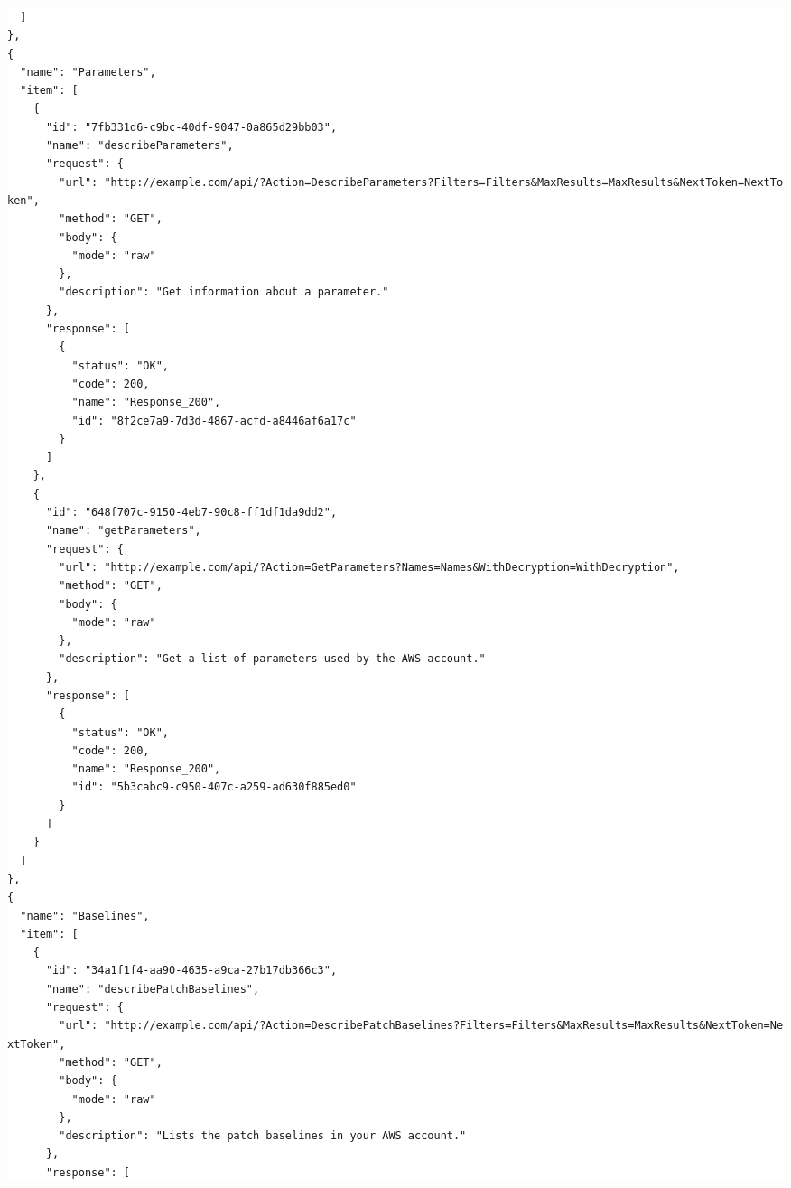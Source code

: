       ]
    },
    {
      "name": "Parameters",
      "item": [
        {
          "id": "7fb331d6-c9bc-40df-9047-0a865d29bb03",
          "name": "describeParameters",
          "request": {
            "url": "http://example.com/api/?Action=DescribeParameters?Filters=Filters&MaxResults=MaxResults&NextToken=NextToken",
            "method": "GET",
            "body": {
              "mode": "raw"
            },
            "description": "Get information about a parameter."
          },
          "response": [
            {
              "status": "OK",
              "code": 200,
              "name": "Response_200",
              "id": "8f2ce7a9-7d3d-4867-acfd-a8446af6a17c"
            }
          ]
        },
        {
          "id": "648f707c-9150-4eb7-90c8-ff1df1da9dd2",
          "name": "getParameters",
          "request": {
            "url": "http://example.com/api/?Action=GetParameters?Names=Names&WithDecryption=WithDecryption",
            "method": "GET",
            "body": {
              "mode": "raw"
            },
            "description": "Get a list of parameters used by the AWS account."
          },
          "response": [
            {
              "status": "OK",
              "code": 200,
              "name": "Response_200",
              "id": "5b3cabc9-c950-407c-a259-ad630f885ed0"
            }
          ]
        }
      ]
    },
    {
      "name": "Baselines",
      "item": [
        {
          "id": "34a1f1f4-aa90-4635-a9ca-27b17db366c3",
          "name": "describePatchBaselines",
          "request": {
            "url": "http://example.com/api/?Action=DescribePatchBaselines?Filters=Filters&MaxResults=MaxResults&NextToken=NextToken",
            "method": "GET",
            "body": {
              "mode": "raw"
            },
            "description": "Lists the patch baselines in your AWS account."
          },
          "response": [